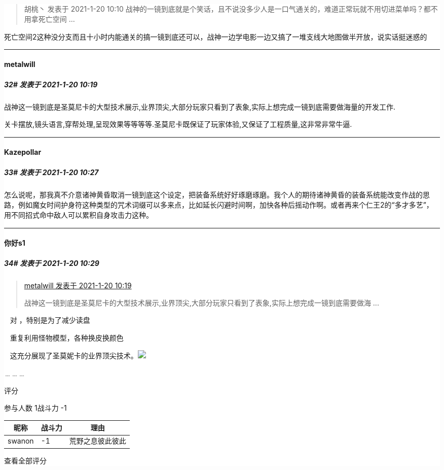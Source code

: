 <blockquote>胡桃丶 发表于 2021-1-20 10:10
战神的一镜到底就是个笑话，且不说没多少人是一口气通关的，难道正常玩就不用切进菜单吗？都不用拿死亡空间 ...</blockquote>
死亡空间2这种没分支而且十小时内能通关的搞一镜到底还可以，战神一边学电影一边又搞了一堆支线大地图做半开放，说实话挺迷惑的


-----

####  metalwill  
##### 32#       发表于 2021-1-20 10:19


战神这一镜到底是圣莫尼卡的大型技术展示,业界顶尖,大部分玩家只看到了表象,实际上想完成一镜到底需要做海量的开发工作.


关卡摆放,镜头语言,穿帮处理,呈现效果等等等等.圣莫尼卡既保证了玩家体验,又保证了工程质量,这非常非常牛逼.


-----

####  Kazepollar  
##### 33#       发表于 2021-1-20 10:27


怎么说呢，那我真不介意诸神黄昏取消一镜到底这个设定，把装备系统好好琢磨琢磨。我个人的期待诸神黄昏的装备系统能改变作战的思路，例如魔女时间护身符这种类型的咒术词缀可以多来点，比如延长闪避时间啊，加快各种后摇动作啊。或者再来个仁王2的“多才多艺”，用不同招式命中敌人可以累积自身攻击力这种。


-----

####  你好s1  
##### 34#       发表于 2021-1-20 10:29


<blockquote><a href="httphttps://bbs.saraba1st.com/2b/forum.php?mod=redirect&amp;goto=findpost&amp;pid=50090055&amp;ptid=1983723" target="_blank">metalwill 发表于 2021-1-20 10:19</a>

战神这一镜到底是圣莫尼卡的大型技术展示,业界顶尖,大部分玩家只看到了表象,实际上想完成一镜到底需要做海 ...</blockquote>

   对 ，特别是为了减少读盘


   重复利用怪物模型，各种换皮换颜色


   这充分展现了圣莫妮卡的业界顶尖技术。<img src="https://static.saraba1st.com/image/smiley/face2017/067.png" referrerpolicy="no-referrer">


﹍﹍﹍

评分


 参与人数 1战斗力 -1

|昵称|战斗力|理由|
|----|---|---|
| swanon|-1|荒野之息彼此彼此|


查看全部评分

